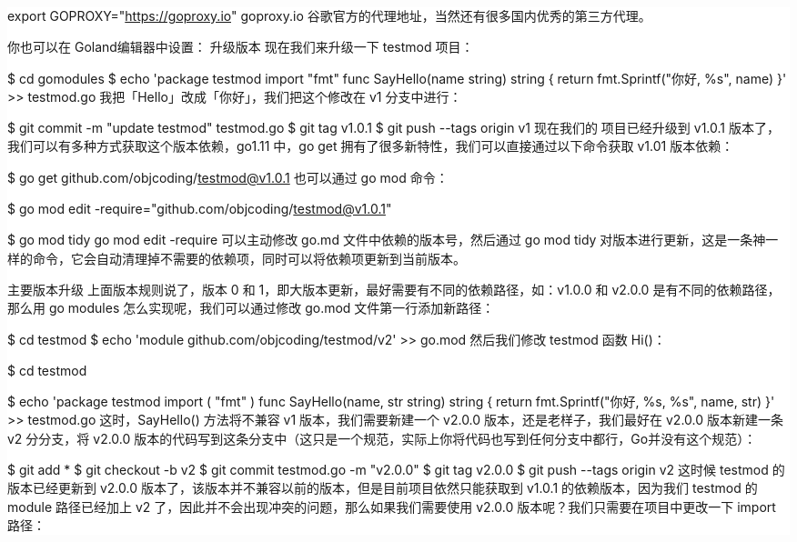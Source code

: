 export GOPROXY="https://goproxy.io"
goproxy.io 谷歌官方的代理地址，当然还有很多国内优秀的第三方代理。

你也可以在 Goland编辑器中设置：
升级版本
现在我们来升级一下 testmod 项目：

$ cd gomodules
$ echo 'package testmod
		import "fmt"
	func SayHello(name string) string {
   return fmt.Sprintf("你好, %s", name)
}' >> testmod.go
我把「Hello」改成「你好」，我们把这个修改在 v1 分支中进行：

$ git commit -m "update testmod" testmod.go
$ git tag v1.0.1
$ git push --tags origin v1
现在我们的 项目已经升级到 v1.0.1 版本了，我们可以有多种方式获取这个版本依赖，go1.11 中，go get 拥有了很多新特性，我们可以直接通过以下命令获取 v1.01 版本依赖：

$ go get github.com/objcoding/testmod@v1.0.1
也可以通过 go mod 命令：

$ go mod edit -require="github.com/objcoding/testmod@v1.0.1"

$ go mod tidy
go mod edit -require 可以主动修改 go.md 文件中依赖的版本号，然后通过 go mod tidy 对版本进行更新，这是一条神一样的命令，它会自动清理掉不需要的依赖项，同时可以将依赖项更新到当前版本。

主要版本升级
上面版本规则说了，版本 0 和 1，即大版本更新，最好需要有不同的依赖路径，如：v1.0.0 和 v2.0.0 是有不同的依赖路径，那么用 go modules 怎么实现呢，我们可以通过修改 go.mod 文件第一行添加新路径：

$ cd testmod
$ echo 'module github.com/objcoding/testmod/v2' >> go.mod
然后我们修改 testmod 函数 Hi()：

$ cd testmod

$ echo 'package testmod
import (
	"fmt"
)
func SayHello(name, str string) string {
	return fmt.Sprintf("你好, %s, %s", name, str)
}' >> testmod.go
这时，SayHello() 方法将不兼容 v1 版本，我们需要新建一个 v2.0.0 版本，还是老样子，我们最好在 v2.0.0 版本新建一条 v2 分分支，将 v2.0.0 版本的代码写到这条分支中（这只是一个规范，实际上你将代码也写到任何分支中都行，Go并没有这个规范）：

$ git add *
$ git checkout -b v2
$ git commit testmod.go -m "v2.0.0"
$ git tag v2.0.0
$ git push --tags origin v2
这时候 testmod 的版本已经更新到 v2.0.0 版本了，该版本并不兼容以前的版本，但是目前项目依然只能获取到 v1.0.1 的依赖版本，因为我们 testmod 的 module 路径已经加上 v2 了，因此并不会出现冲突的问题，那么如果我们需要使用 v2.0.0 版本呢？我们只需要在项目中更改一下 import 路径：
